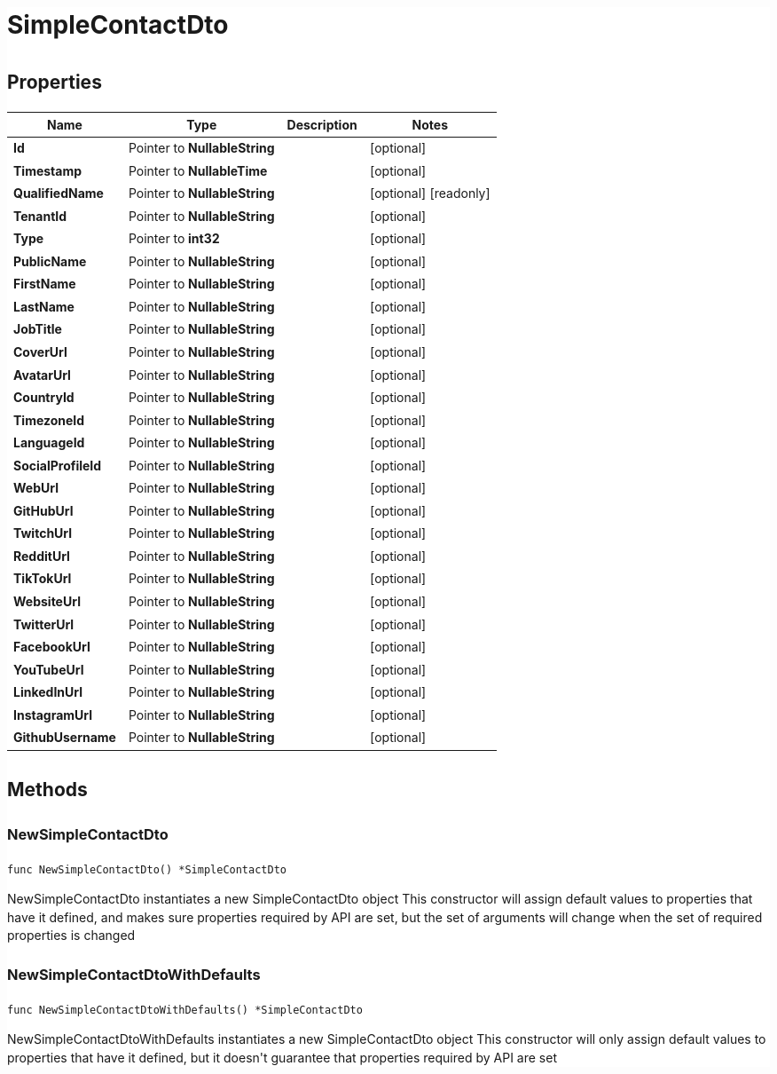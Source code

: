 # SimpleContactDto

## Properties

Name | Type | Description | Notes
------------ | ------------- | ------------- | -------------
**Id** | Pointer to **NullableString** |  | [optional] 
**Timestamp** | Pointer to **NullableTime** |  | [optional] 
**QualifiedName** | Pointer to **NullableString** |  | [optional] [readonly] 
**TenantId** | Pointer to **NullableString** |  | [optional] 
**Type** | Pointer to **int32** |  | [optional] 
**PublicName** | Pointer to **NullableString** |  | [optional] 
**FirstName** | Pointer to **NullableString** |  | [optional] 
**LastName** | Pointer to **NullableString** |  | [optional] 
**JobTitle** | Pointer to **NullableString** |  | [optional] 
**CoverUrl** | Pointer to **NullableString** |  | [optional] 
**AvatarUrl** | Pointer to **NullableString** |  | [optional] 
**CountryId** | Pointer to **NullableString** |  | [optional] 
**TimezoneId** | Pointer to **NullableString** |  | [optional] 
**LanguageId** | Pointer to **NullableString** |  | [optional] 
**SocialProfileId** | Pointer to **NullableString** |  | [optional] 
**WebUrl** | Pointer to **NullableString** |  | [optional] 
**GitHubUrl** | Pointer to **NullableString** |  | [optional] 
**TwitchUrl** | Pointer to **NullableString** |  | [optional] 
**RedditUrl** | Pointer to **NullableString** |  | [optional] 
**TikTokUrl** | Pointer to **NullableString** |  | [optional] 
**WebsiteUrl** | Pointer to **NullableString** |  | [optional] 
**TwitterUrl** | Pointer to **NullableString** |  | [optional] 
**FacebookUrl** | Pointer to **NullableString** |  | [optional] 
**YouTubeUrl** | Pointer to **NullableString** |  | [optional] 
**LinkedInUrl** | Pointer to **NullableString** |  | [optional] 
**InstagramUrl** | Pointer to **NullableString** |  | [optional] 
**GithubUsername** | Pointer to **NullableString** |  | [optional] 

## Methods

### NewSimpleContactDto

`func NewSimpleContactDto() *SimpleContactDto`

NewSimpleContactDto instantiates a new SimpleContactDto object
This constructor will assign default values to properties that have it defined,
and makes sure properties required by API are set, but the set of arguments
will change when the set of required properties is changed

### NewSimpleContactDtoWithDefaults

`func NewSimpleContactDtoWithDefaults() *SimpleContactDto`

NewSimpleContactDtoWithDefaults instantiates a new SimpleContactDto object
This constructor will only assign default values to properties that have it defined,
but it doesn't guarantee that properties required by API are set

